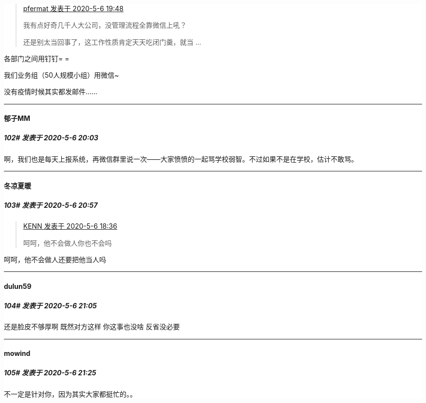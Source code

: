 
<blockquote><a href="httphttps://bbs.saraba1st.com/2b/forum.php?mod=redirect&amp;goto=findpost&amp;pid=47324081&amp;ptid=1932828" target="_blank">pfermat 发表于 2020-5-6 19:48</a>

我有点好奇几千人大公司，没管理流程全靠微信上吼？

还是别太当回事了，这工作性质肯定天天吃闭门羹，就当 ...</blockquote>
各部门之间用钉钉= =

我们业务组（50人规模小组）用微信~

没有疫情时候其实都发邮件……







*****

####  郁子MM  
##### 102#       发表于 2020-5-6 20:03




啊，我们也是每天上报系统，再微信群里说一次——大家愤愤的一起骂学校弱智。不过如果不是在学校，估计不敢骂。







*****

####  冬凉夏暖  
##### 103#       发表于 2020-5-6 20:57



<blockquote><a href="httphttps://bbs.saraba1st.com/2b/forum.php?mod=redirect&amp;goto=findpost&amp;pid=47323340&amp;ptid=1932828" target="_blank">KENN 发表于 2020-5-6 18:36</a>

呵呵，他不会做人你也不会吗</blockquote>
呵呵，他不会做人还要把他当人吗







*****

####  dulun59  
##### 104#       发表于 2020-5-6 21:05




还是脸皮不够厚啊 既然对方这样 你这事也没啥 反省没必要







*****

####  mowind  
##### 105#       发表于 2020-5-6 21:25




不一定是针对你，因为其实大家都挺忙的。。





                                              